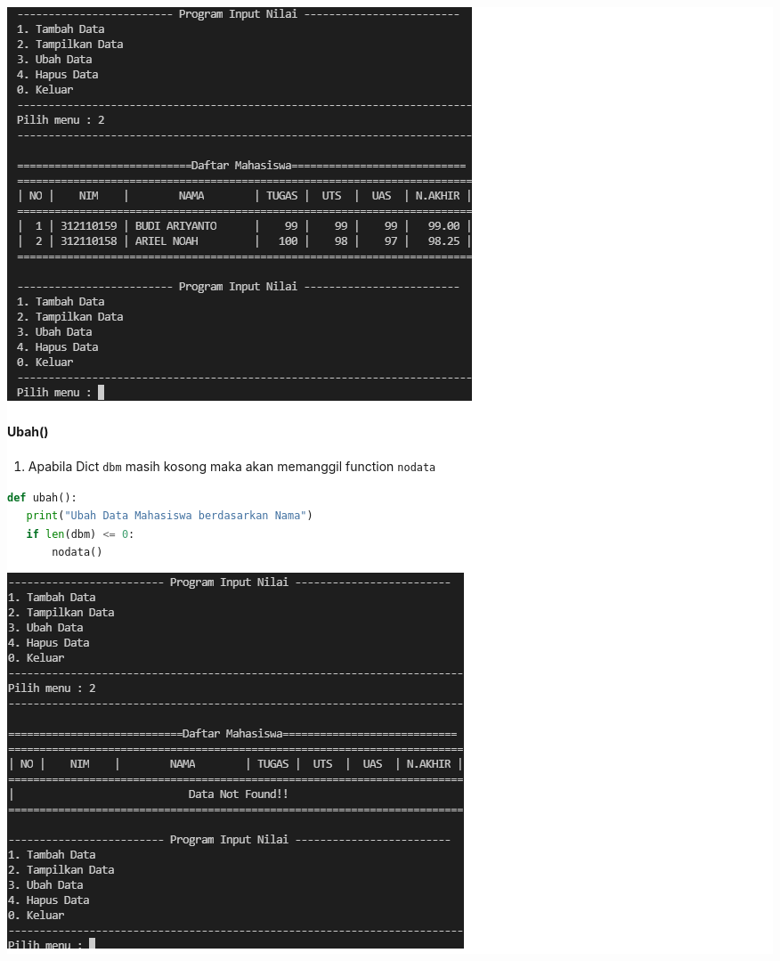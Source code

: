 ![tampil](https://github.com/ariandto/Praktikum6labspy06_/blob/main/sc/sc2.png)

#### Ubah()
1) Apabila Dict `dbm` masih kosong maka akan memanggil function `nodata`
 ```python
 def ubah():
    print("Ubah Data Mahasiswa berdasarkan Nama")
    if len(dbm) <= 0:  
        nodata()
 ```
 ![no](https://github.com/ariandto/Praktikum6labspy06_/blob/main/sc/sc0.png)
